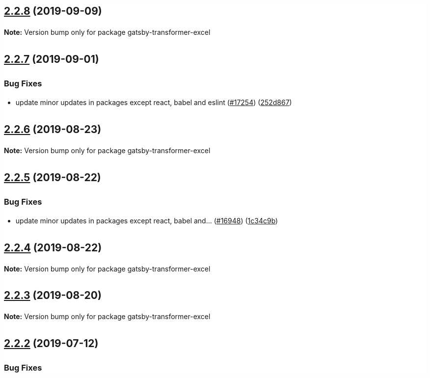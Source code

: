 ## [2.2.8](https://github.com/gatsbyjs/gatsby/compare/gatsby-transformer-excel@2.2.7...gatsby-transformer-excel@2.2.8) (2019-09-09)

**Note:** Version bump only for package gatsby-transformer-excel

## [2.2.7](https://github.com/gatsbyjs/gatsby/compare/gatsby-transformer-excel@2.2.6...gatsby-transformer-excel@2.2.7) (2019-09-01)

### Bug Fixes

- update minor updates in packages except react, babel and eslint ([#17254](https://github.com/gatsbyjs/gatsby/issues/17254)) ([252d867](https://github.com/gatsbyjs/gatsby/commit/252d867))

## [2.2.6](https://github.com/gatsbyjs/gatsby/compare/gatsby-transformer-excel@2.2.5...gatsby-transformer-excel@2.2.6) (2019-08-23)

**Note:** Version bump only for package gatsby-transformer-excel

## [2.2.5](https://github.com/gatsbyjs/gatsby/compare/gatsby-transformer-excel@2.2.4...gatsby-transformer-excel@2.2.5) (2019-08-22)

### Bug Fixes

- update minor updates in packages except react, babel and… ([#16948](https://github.com/gatsbyjs/gatsby/issues/16948)) ([1c34c9b](https://github.com/gatsbyjs/gatsby/commit/1c34c9b))

## [2.2.4](https://github.com/gatsbyjs/gatsby/compare/gatsby-transformer-excel@2.2.3...gatsby-transformer-excel@2.2.4) (2019-08-22)

**Note:** Version bump only for package gatsby-transformer-excel

## [2.2.3](https://github.com/gatsbyjs/gatsby/compare/gatsby-transformer-excel@2.2.2...gatsby-transformer-excel@2.2.3) (2019-08-20)

**Note:** Version bump only for package gatsby-transformer-excel

## [2.2.2](https://github.com/gatsbyjs/gatsby/compare/gatsby-transformer-excel@2.2.1...gatsby-transformer-excel@2.2.2) (2019-07-12)

### Bug Fixes

